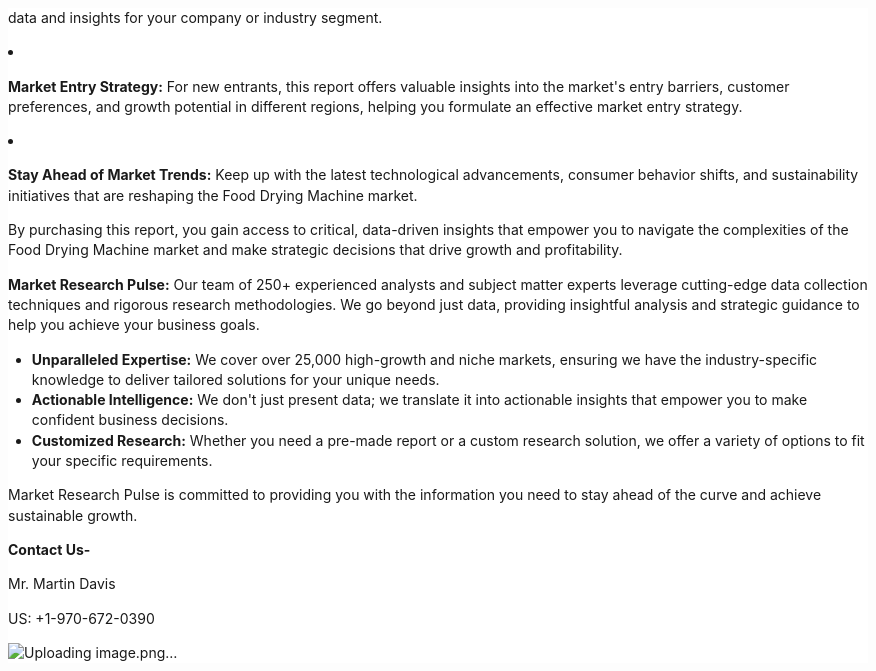 data and insights for your company or industry segment.</p></li><li><p><strong>Market Entry Strategy:</strong> For new entrants, this report offers valuable insights into the market's entry barriers, customer preferences, and growth potential in different regions, helping you formulate an effective market entry strategy.</p></li><li><p><strong>Stay Ahead of Market Trends:</strong> Keep up with the latest technological advancements, consumer behavior shifts, and sustainability initiatives that are reshaping the Food Drying Machine market.</p></li></ol><p>By purchasing this report, you gain access to critical, data-driven insights that empower you to navigate the complexities of the Food Drying Machine market and make strategic decisions that drive growth and profitability.</p><p><strong>Market Research Pulse:</strong>&nbsp;Our team of 250+ experienced analysts and subject matter experts leverage cutting-edge data collection techniques and rigorous research methodologies. We go beyond just data, providing insightful analysis and strategic guidance to help you achieve your business goals.</p><ul><li><strong>Unparalleled Expertise:</strong>&nbsp;We cover over 25,000 high-growth and niche markets, ensuring we have the industry-specific knowledge to deliver tailored solutions for your unique needs.</li><li><strong>Actionable Intelligence:</strong>&nbsp;We don't just present data; we translate it into actionable insights that empower you to make confident business decisions.</li><li><strong>Customized Research:</strong>&nbsp;Whether you need a pre-made report or a custom research solution, we offer a variety of options to fit your specific requirements.</li></ul><p>Market Research Pulse is committed to providing you with the information you need to stay ahead of the curve and achieve sustainable growth.</p><p><strong>Contact Us-</strong></p><p>Mr. Martin Davis</p><p>US: +1-970-672-0390</p>
![Uploading image.png…]()
